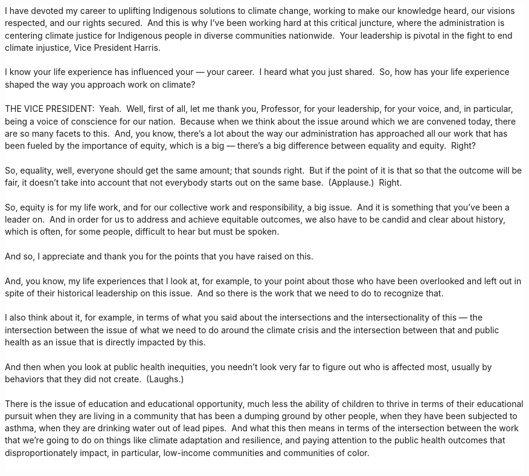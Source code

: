 I have devoted my career to uplifting Indigenous solutions to climate
change, working to make our knowledge heard, our visions respected, and
our rights secured.  And this is why I’ve been working hard at this
critical juncture, where the administration is centering climate justice
for Indigenous people in diverse communities nationwide.  Your
leadership is pivotal in the fight to end climate injustice, Vice
President Harris.  
   
I know your life experience has influenced your — your career.  I heard
what you just shared.  So, how has your life experience shaped the way
you approach work on climate?  
   
THE VICE PRESIDENT:  Yeah.  Well, first of all, let me thank you,
Professor, for your leadership, for your voice, and, in particular,
being a voice of conscience for our nation.  Because when we think about
the issue around which we are convened today, there are so many facets
to this.  And, you know, there’s a lot about the way our administration
has approached all our work that has been fueled by the importance of
equity, which is a big — there’s a big difference between equality and
equity.  Right?   
   
So, equality, well, everyone should get the same amount; that sounds
right.  But if the point of it is that so that the outcome will be fair,
it doesn’t take into account that not everybody starts out on the same
base.  (Applause.)  Right.   
   
So, equity is for my life work, and for our collective work and
responsibility, a big issue.  And it is something that you’ve been a
leader on.  And in order for us to address and achieve equitable
outcomes, we also have to be candid and clear about history, which is
often, for some people, difficult to hear but must be spoken.   
   
And so, I appreciate and thank you for the points that you have raised
on this.   
   
And, you know, my life experiences that I look at, for example, to your
point about those who have been overlooked and left out in spite of
their historical leadership on this issue.  And so there is the work
that we need to do to recognize that.  
   
I also think about it, for example, in terms of what you said about the
intersections and the intersectionality of this — the intersection
between the issue of what we need to do around the climate crisis and
the intersection between that and public health as an issue that is
directly impacted by this.  
   
And then when you look at public health inequities, you needn’t look
very far to figure out who is affected most, usually by behaviors that
they did not create.  (Laughs.)   
   
There is the issue of education and educational opportunity, much less
the ability of children to thrive in terms of their educational pursuit
when they are living in a community that has been a dumping ground by
other people, when they have been subjected to asthma, when they are
drinking water out of lead pipes.  And what this then means in terms of
the intersection between the work that we’re going to do on things like
climate adaptation and resilience, and paying attention to the public
health outcomes that disproportionately impact, in particular,
low-income communities and communities of color.  
   